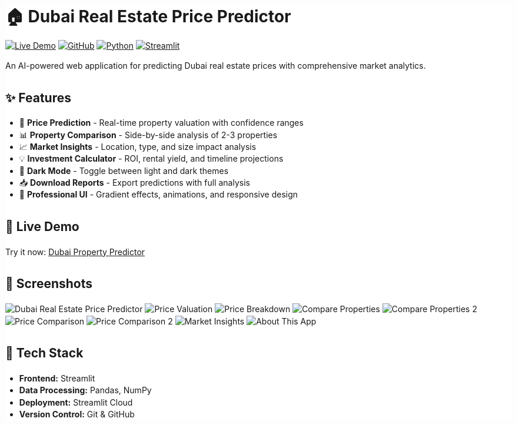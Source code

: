 # 🏠 Dubai Real Estate Price Predictor

[![Live Demo](https://img.shields.io/badge/Live-Demo-success)](https://dubai-property-predictor-hu7hxvbtgjlnl4ajqm3cff.streamlit.app/)
[![GitHub](https://img.shields.io/badge/GitHub-Repo-blue)](https://github.com/Sukesh1985/dubai-property-predictor)
[![Python](https://img.shields.io/badge/Python-3.9+-blue)](https://www.python.org/)
[![Streamlit](https://img.shields.io/badge/Streamlit-1.31-red)](https://streamlit.io/)

An AI-powered web application for predicting Dubai real estate prices with comprehensive market analytics.

## ✨ Features

- 🏡 **Price Prediction** - Real-time property valuation with confidence ranges
- 📊 **Property Comparison** - Side-by-side analysis of 2-3 properties
- 📈 **Market Insights** - Location, type, and size impact analysis
- 💡 **Investment Calculator** - ROI, rental yield, and timeline projections
- 🌙 **Dark Mode** - Toggle between light and dark themes
- 📥 **Download Reports** - Export predictions with full analysis
- 🎨 **Professional UI** - Gradient effects, animations, and responsive design

## 🚀 Live Demo

Try it now: [Dubai Property Predictor](https://dubai-property-predictor-hu7hxvbtgjlnl4ajqm3cff.streamlit.app/)

## 📸 Screenshots

<img width="1881" height="875" alt="Dubai Real Estate Price Predictor" src="https://github.com/user-attachments/assets/4d1dac27-7da8-456b-9809-06a1b0947581" />
<img width="1894" height="795" alt="Price Valuation" src="https://github.com/user-attachments/assets/61daec63-2819-4b9a-811e-d83e2ccf7618" />
<img width="1911" height="790" alt="Price Breakdown" src="https://github.com/user-attachments/assets/e77e791a-7960-4aab-89c0-945ca7033498" />
<img width="1905" height="825" alt="Compare Properties" src="https://github.com/user-attachments/assets/5b241f6b-0e00-4f0e-a1bc-d8acd4ef71d6" />
<img width="1907" height="809" alt="Compare Properties 2" src="https://github.com/user-attachments/assets/7b7737c7-cfe4-45db-8cf3-0fc2fac4a920" />
<img width="1893" height="850" alt="Price Comparison" src="https://github.com/user-attachments/assets/ec399c99-fed9-4fb4-8c1a-5002ee599124" />
<img width="1887" height="702" alt="Price Comparison 2" src="https://github.com/user-attachments/assets/df396483-26cb-455c-bc12-90e177ae0c6d" />
<img width="1890" height="812" alt="Market Insights" src="https://github.com/user-attachments/assets/4da88e85-4201-47a7-b50a-75e7c16bd4f7" />
<img width="1899" height="857" alt="About This App" src="https://github.com/user-attachments/assets/86559427-2901-4470-8721-7bd32b2332e2" />



## 🔧 Tech Stack

- **Frontend:** Streamlit
- **Data Processing:** Pandas, NumPy
- **Deployment:** Streamlit Cloud
- **Version Control:** Git & GitHub
